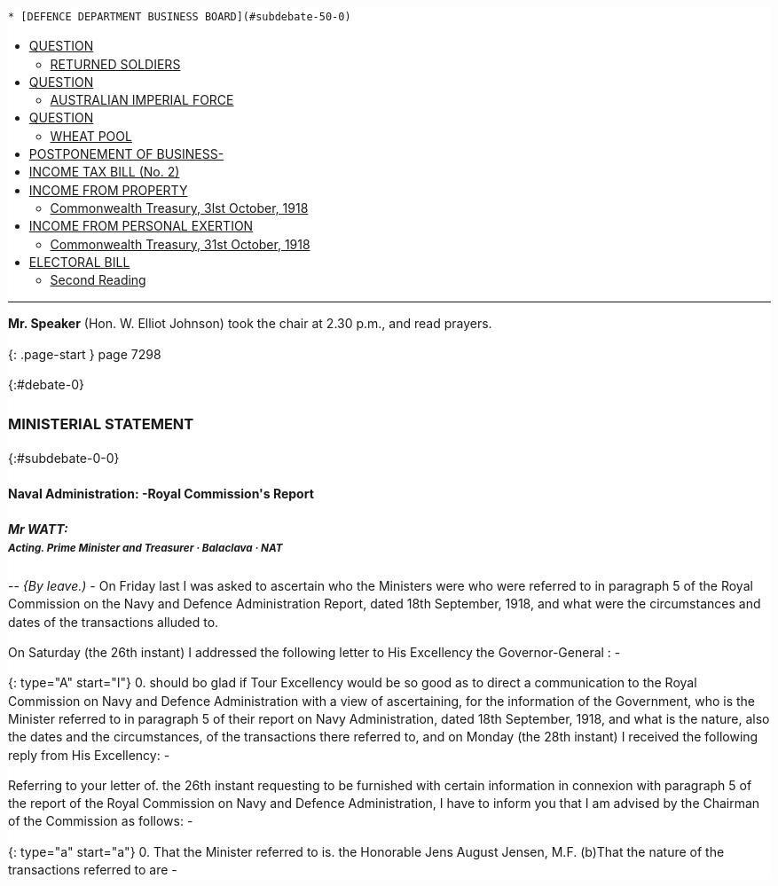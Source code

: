     * [DEFENCE DEPARTMENT BUSINESS BOARD](#subdebate-50-0)
* [QUESTION](#debate-51)
    * [RETURNED SOLDIERS](#subdebate-51-0)
* [QUESTION](#debate-52)
    * [AUSTRALIAN IMPERIAL FORCE](#subdebate-52-0)
* [QUESTION](#debate-53)
    * [WHEAT POOL](#subdebate-53-0)
* [POSTPONEMENT OF BUSINESS-](#debate-54)
* [INCOME TAX BILL (No. 2)](#debate-55)
* [INCOME FROM PROPERTY](#debate-56)
    * [Commonwealth Treasury, 3lst October, 1918](#subdebate-56-0)
* [INCOME FROM PERSONAL EXERTION](#debate-57)
    * [Commonwealth Treasury, 31st October, 1918](#subdebate-57-0)
* [ELECTORAL BILL](#debate-58)
    * [Second Reading](#subdebate-58-0)


----


 **Mr. Speaker** (Hon. W. Elliot Johnson)  took the chair at 2.30 p.m., and read prayers. 

{: .page-start }
page 7298

{:#debate-0}
### MINISTERIAL STATEMENT

{:#subdebate-0-0}
#### Naval Administration: -Royal Commission's Report

##### Mr WATT:<br><small class="text-muted">Acting. Prime Minister and Treasurer &middot; Balaclava &middot; NAT</small>

--  *{By leave.)*  - On Friday last I was asked to ascertain who the Ministers were who were referred to in paragraph 5 of the Royal Commission on the Navy and Defence Administration Report, dated 18th September, 1918, and what were the circumstances and dates of the transactions alluded to. 

On Saturday (the 26th instant) I addressed the following letter to  His Excellency  the Governor-General :  - 

{: type="A" start="I"}
0. should bo glad if Tour Excellency would be  so  good as to direct  a  communication to the Royal Commission on Navy and Defence Administration with  a  view of ascertaining, for the information of the Government, who is the Minister referred to in paragraph 5 of their report on Navy Administration, dated 18th September, 1918, and what is the nature, also the dates and the circumstances,  of  the transactions there referred  to, and on Monday (the 28th instant) I received the following reply from His Excellency: - 

Referring to your letter of. the 26th instant requesting to be furnished with certain information in connexion with paragraph 5 of the report of the Royal Commission on Navy and Defence Administration, I have to inform you that I am advised by the  Chairman  of the Commission as follows: - 

{: type="a" start="a"}
0. That the Minister referred to is. the Honorable Jens August Jensen, M.F. (b)That the nature of the transactions referred to are - 
